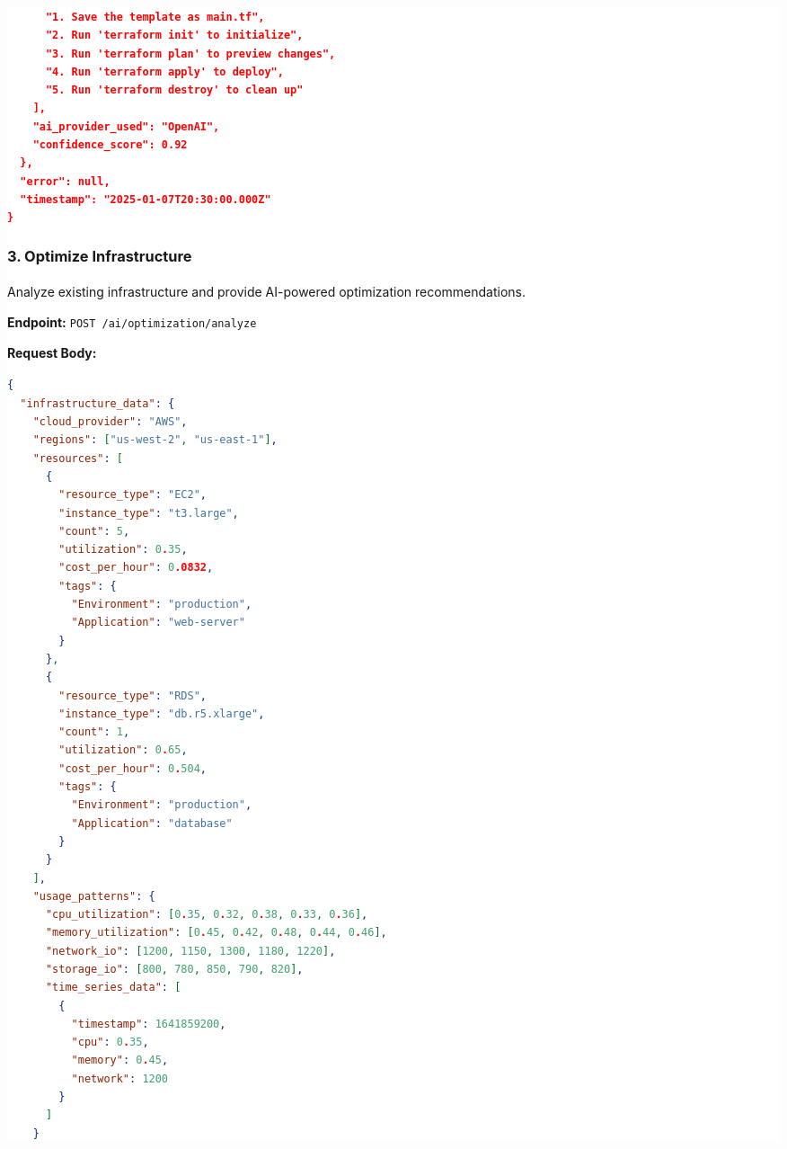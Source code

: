 ```json
      "1. Save the template as main.tf",
      "2. Run 'terraform init' to initialize",
      "3. Run 'terraform plan' to preview changes",
      "4. Run 'terraform apply' to deploy",
      "5. Run 'terraform destroy' to clean up"
    ],
    "ai_provider_used": "OpenAI",
    "confidence_score": 0.92
  },
  "error": null,
  "timestamp": "2025-01-07T20:30:00.000Z"
}
```

### 3. Optimize Infrastructure

Analyze existing infrastructure and provide AI-powered optimization recommendations.

**Endpoint:** `POST /ai/optimization/analyze`

**Request Body:**
```json
{
  "infrastructure_data": {
    "cloud_provider": "AWS",
    "regions": ["us-west-2", "us-east-1"],
    "resources": [
      {
        "resource_type": "EC2",
        "instance_type": "t3.large",
        "count": 5,
        "utilization": 0.35,
        "cost_per_hour": 0.0832,
        "tags": {
          "Environment": "production",
          "Application": "web-server"
        }
      },
      {
        "resource_type": "RDS",
        "instance_type": "db.r5.xlarge",
        "count": 1,
        "utilization": 0.65,
        "cost_per_hour": 0.504,
        "tags": {
          "Environment": "production",
          "Application": "database"
        }
      }
    ],
    "usage_patterns": {
      "cpu_utilization": [0.35, 0.32, 0.38, 0.33, 0.36],
      "memory_utilization": [0.45, 0.42, 0.48, 0.44, 0.46],
      "network_io": [1200, 1150, 1300, 1180, 1220],
      "storage_io": [800, 780, 850, 790, 820],
      "time_series_data": [
        {
          "timestamp": 1641859200,
          "cpu": 0.35,
          "memory": 0.45,
          "network": 1200
        }
      ]
    }
```